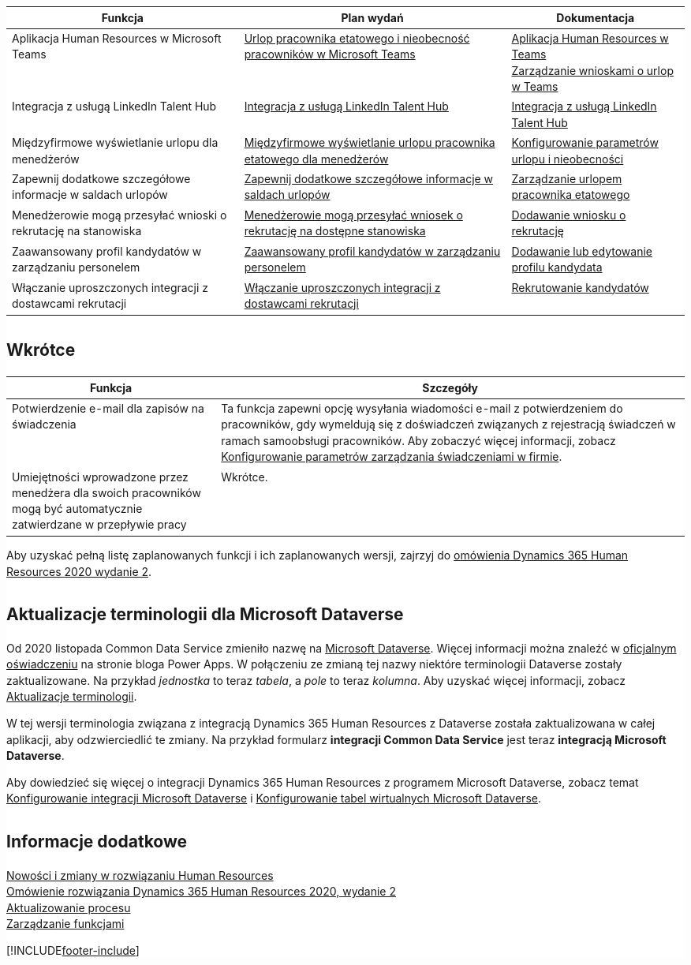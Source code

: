 | Funkcja | Plan wydań | Dokumentacja |
| --- | --- | --- |
| Aplikacja Human Resources w Microsoft Teams | [Urlop pracownika etatowego i nieobecność pracowników w Microsoft Teams](https://docs.microsoft.com/dynamics365-release-plan/2020wave1/dynamics365-human-resources/employee-leave-absence-experience-teams) | [Aplikacja Human Resources w Teams](https://go.microsoft.com/fwlink/?linkid=2127841)<br>[Zarządzanie wnioskami o urlop w Teams](hr-teams-leave-app.md) |
| Integracja z usługą LinkedIn Talent Hub | [Integracja z usługą LinkedIn Talent Hub](https://docs.microsoft.com/dynamics365-release-plan/2020wave2/human-resources/dynamics365-human-resources/integration-linkedin-talent-hub) | [Integracja z usługą LinkedIn Talent Hub](https://docs.microsoft.com/dynamics365/human-resources/hr-admin-integration-linkedin) |
| Międzyfirmowe wyświetlanie urlopu dla menedżerów | [Międzyfirmowe wyświetlanie urlopu pracownika etatowego dla menedżerów](https://docs.microsoft.com/dynamics365-release-plan/2020wave2/human-resources/dynamics365-human-resources/cross-company-view-employee-leave-managers) | [Konfigurowanie parametrów urlopu i nieobecności](https://docs.microsoft.com/dynamics365/human-resources/hr-leave-and-absence-parameters) |
|Zapewnij dodatkowe szczegółowe informacje w saldach urlopów| [Zapewnij dodatkowe szczegółowe informacje w saldach urlopów](https://docs.microsoft.com/dynamics365-release-plan/2020wave2/human-resources/dynamics365-human-resources/provide-additional-insight-into-leave-balances) | [Zarządzanie urlopem pracownika etatowego](https://docs.microsoft.com/dynamics365/human-resources/hr-leave-and-absence-manage-employee-leave) |
| Menedżerowie mogą przesyłać wnioski o rekrutację na stanowiska | [Menedżerowie mogą przesyłać wniosek o rekrutację na dostępne stanowiska](https://docs.microsoft.com/dynamics365-release-plan/2020wave2/human-resources/dynamics365-human-resources/manager-submit-request-recruit-open-positions) | [Dodawanie wniosku o rekrutację](https://docs.microsoft.com/dynamics365/human-resources/hr-personnel-recruit#add-a-recruiting-request) |
| Zaawansowany profil kandydatów w zarządzaniu personelem | [Zaawansowany profil kandydatów w zarządzaniu personelem](https://docs.microsoft.com/dynamics365-release-plan/2020wave2/human-resources/dynamics365-human-resources/enhanced-candidate-profile-personnel-management) | [Dodawanie lub edytowanie profilu kandydata](https://docs.microsoft.com/dynamics365/human-resources/hr-personnel-recruit#add-or-edit-a-candidate-profile) |
| Włączanie uproszczonych integracji z dostawcami rekrutacji | [Włączanie uproszczonych integracji z dostawcami rekrutacji](https://docs.microsoft.com/dynamics365-release-plan/2020wave2/human-resources/dynamics365-human-resources/enable-simplified-integration-recruiting-providers) | [Rekrutowanie kandydatów](https://docs.microsoft.com/dynamics365/human-resources/hr-personnel-recruit) |

## <a name="coming-soon"></a>Wkrótce
| Funkcja | Szczegóły |
| --- | --- |
| Potwierdzenie e-mail dla zapisów na świadczenia | Ta funkcja zapewni opcję wysyłania wiadomości e-mail z potwierdzeniem do pracowników, gdy wymeldują się z doświadczeń związanych z rejestracją świadczeń w ramach samoobsługi pracowników. Aby zobaczyć więcej informacji, zobacz [Konfigurowanie parametrów zarządzania świadczeniami w firmie](hr-benefits-setup-parameters-per-company.md). |
| Umiejętności wprowadzone przez menedżera dla swoich pracowników mogą być automatycznie zatwierdzane w przepływie pracy | Wkrótce. |

Aby uzyskać pełną listę zaplanowanych funkcji i ich zaplanowanych wersji, zajrzyj do [omówienia Dynamics 365 Human Resources 2020 wydanie 2](https://docs.microsoft.com/dynamics365-release-plan/2020wave2/human-resources/dynamics365-human-resources/).

## <a name="terminology-updates-for-microsoft-dataverse"></a>Aktualizacje terminologii dla Microsoft Dataverse

Od 2020 listopada Common Data Service zmieniło nazwę na [Microsoft Dataverse](https://docs.microsoft.com/powerapps/maker/data-platform/data-platform-intro). Więcej informacji można znaleźć w [oficjalnym oświadczeniu](https://powerapps.microsoft.com/blog/reshape-the-future-of-work-with-microsoft-dataverse-for-teams-now-generally-available/) na stronie bloga Power Apps. W połączeniu ze zmianą tej nazwy niektóre terminologii Dataverse zostały zaktualizowane. Na przykład *jednostka* to teraz *tabela*, a *pole* to teraz *kolumna*. Aby uzyskać więcej informacji, zobacz [Aktualizacje terminologii](https://docs.microsoft.com/powerapps/maker/data-platform/data-platform-intro#terminology-updates).

W tej wersji terminologia związana z integracją Dynamics 365 Human Resources z Dataverse została zaktualizowana w całej aplikacji, aby odzwierciedlić te zmiany. Na przykład formularz **integracji Common Data Service** jest teraz **integracją Microsoft Dataverse**.

Aby dowiedzieć się więcej o integracji Dynamics 365 Human Resources z programem Microsoft Dataverse, zobacz temat [Konfigurowanie integracji Microsoft Dataverse](https://docs.microsoft.com/dynamics365/human-resources/hr-admin-integration-common-data-service) i [Konfigurowanie tabel wirtualnych Microsoft Dataverse](https://docs.microsoft.com/dynamics365/human-resources/hr-admin-integration-common-data-service-virtual-entities).

## <a name="see-also"></a>Informacje dodatkowe

[Nowości i zmiany w rozwiązaniu Human Resources](hr-admin-whats-new.md)</br>
[Omówienie rozwiązania Dynamics 365 Human Resources 2020, wydanie 2](https://docs.microsoft.com/dynamics365-release-plan/2020wave2/human-resources/dynamics365-human-resources/)</br>
[Aktualizowanie procesu](hr-admin-setup-update-process.md)</br>
[Zarządzanie funkcjami](hr-admin-manage-features.md)


[!INCLUDE[footer-include](../includes/footer-banner.md)]